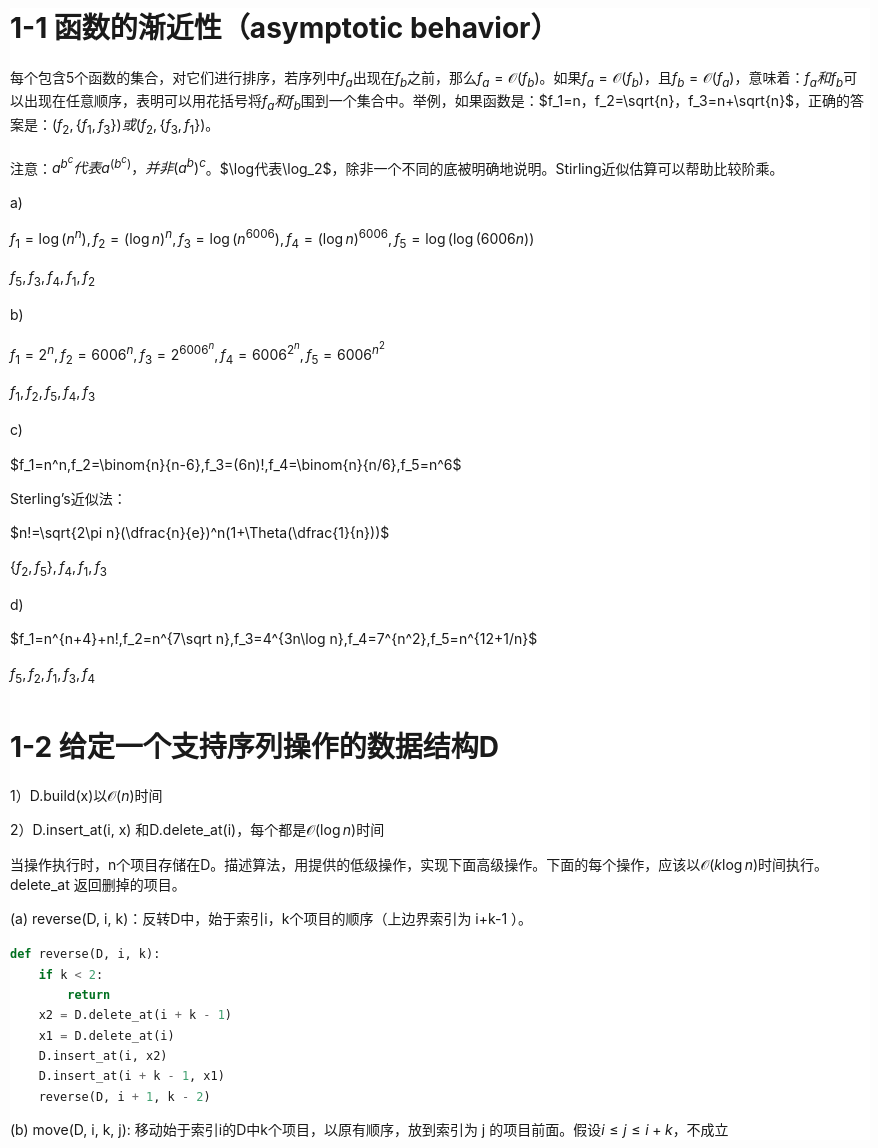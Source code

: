 # 1-1 函数的渐近性（asymptotic behavior）

每个包含5个函数的集合，对它们进行排序，若序列中$f_a$出现在$f_b$之前，那么$f_a=\mathcal{O}(f_b)$。如果$f_a=\mathcal{O}(f_b)$，且$f_b=\mathcal{O}(f_a)$，意味着：$f_a和f_b$可以出现在任意顺序，表明可以用花括号将$f_a和f_b$围到一个集合中。举例，如果函数是：$f_1=n，f_2=\sqrt{n}，f_3=n+\sqrt{n}$，正确的答案是：$(f_2,\{f_1,f_3\})或(f_2,\{f_3,f_1\})$。

注意：$a^{b^c}代表a^{(b^c)}，并非(a^b)^c$。$\log代表\log_2$，除非一个不同的底被明确地说明。Stirling近似估算可以帮助比较阶乘。

 a)

$f_1=\log(n^n),f_2=(\log n)^n,f_3=\log(n^{6006}),f_4=(\log n)^{6006},f_5=\log(\log(6006n))$

$f_5,f_3,f_4,f_1,f_2$

 b)

$f_1=2^n,f_2=6006^n,f_3=2^{6006^n},f_4=6006^{2^n},f_5=6006^{n^2}$

$f_1,f_2,f_5,f_4,f_3$

c)

$f_1=n^n,f_2=\binom{n}{n-6},f_3=(6n)!,f_4=\binom{n}{n/6},f_5=n^6$

Sterling’s近似法：

$n!=\sqrt{2\pi n}(\dfrac{n}{e})^n(1+\Theta(\dfrac{1}{n}))$

$\{f_2,f_5\},f_4,f_1,f_3$

 d)

$f_1=n^{n+4}+n!,f_2=n^{7\sqrt n},f_3=4^{3n\log n},f_4=7^{n^2},f_5=n^{12+1/n}$

$f_5,f_2,f_1,f_3,f_4$

# 1-2 给定一个支持序列操作的数据结构D

1）D.build(x)以$\mathcal{O}(n)$时间

2）D.insert_at(i, x) 和D.delete_at(i)，每个都是$\mathcal{O}(\log n)$时间

当操作执行时，n个项目存储在D。描述算法，用提供的低级操作，实现下面高级操作。下面的每个操作，应该以$\mathcal{O}(k\log n)$时间执行。delete_at 返回删掉的项目。

(a) reverse(D, i, k)：反转D中，始于索引i，k个项目的顺序（上边界索引为 i+k-1 ）。

```python
def reverse(D, i, k):
    if k < 2:
        return
    x2 = D.delete_at(i + k - 1)
    x1 = D.delete_at(i)
    D.insert_at(i, x2)
    D.insert_at(i + k - 1, x1)
    reverse(D, i + 1, k - 2)
```

(b) move(D, i, k, j): 移动始于索引i的D中k个项目，以原有顺序，放到索引为 j 的项目前面。假设$i \leq j \le i+k$，不成立

